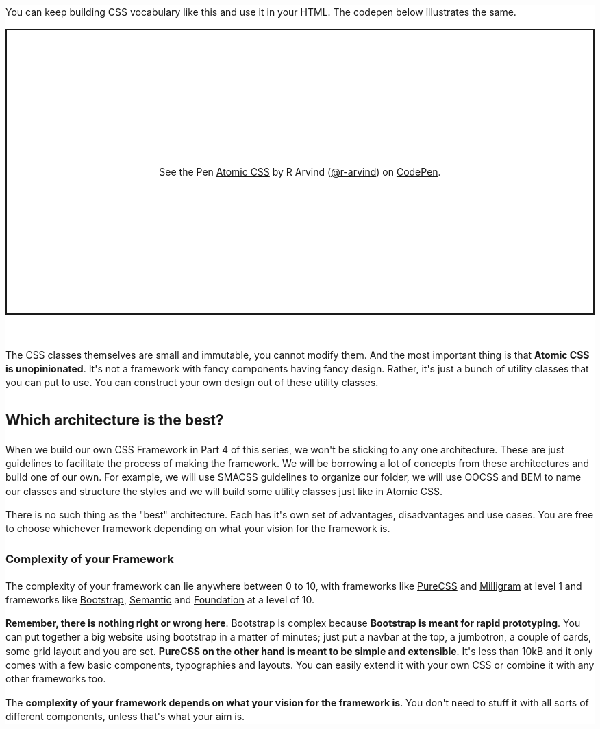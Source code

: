 You can keep building CSS vocabulary like this and use it in your HTML. The codepen below illustrates the same.


<p class="codepen" data-height="417" data-theme-id="dark" data-default-tab="html,result" data-user="r-arvind" data-slug-hash="rNMWdER" style="height: 417px; box-sizing: border-box; display: flex; align-items: center; justify-content: center; border: 2px solid; margin: 1em 0; padding: 1em;" data-pen-title="Atomic CSS">
  <span>See the Pen <a href="https://codepen.io/r-arvind/pen/rNMWdER">
  Atomic CSS</a> by R Arvind (<a href="https://codepen.io/r-arvind">@r-arvind</a>)
  on <a href="https://codepen.io">CodePen</a>.</span>
</p>
<script async src="https://cpwebassets.codepen.io/assets/embed/ei.js"></script>


<br />


The CSS classes themselves are small and immutable, you cannot modify them. And the most important thing is that **Atomic CSS is unopinionated**. It's not a framework with fancy components having fancy design. Rather, it's just a bunch of utility classes that you can put to use. You can construct your own design out of these utility classes.


## Which architecture is the best?

When we build our own CSS Framework in Part 4 of this series, we won't be sticking to any one architecture. These are just guidelines to facilitate the process of making the framework. We will be borrowing a lot of concepts from these architectures and build one of our own. For example, we will use SMACSS guidelines to organize our folder, we will use OOCSS and BEM to name our classes and structure the styles and we will build some utility classes just like in Atomic CSS. 

There is no such thing as the "best" architecture. Each has it's own set of advantages, disadvantages and use cases. You are free to choose whichever framework depending on what your vision for the framework is.

### Complexity of your Framework


The complexity of your framework can lie anywhere between 0 to 10, with frameworks like <a href="https://purecss.io/" target="_blank" rel="nofollow noopener">PureCSS</a> and <a href="https://milligram.io/" target="_blank" rel="nofollow noopener">Milligram</a> at level 1 and frameworks like <a href="https://getbootstrap.com/" target="_blank" rel="nofollow noopener">Bootstrap</a>, <a href="https://semantic-ui.com/" target="_blank" rel="nofollow noopener">Semantic</a> and <a href="https://get.foundation/" target="_blank" rel="nofollow noopener">Foundation</a> at a level of 10.




**Remember, there is nothing right or wrong here**. Bootstrap is complex because **Bootstrap is meant for rapid prototyping**. You can put together a big website using bootstrap in a matter of minutes; just put a navbar at the top, a jumbotron, a couple of cards, some grid layout and you are set. **PureCSS on the other hand is meant to be simple and extensible**. It's less than 10kB and it only comes with a few basic components, typographies and layouts. You can easily extend it with your own CSS or combine it with any other frameworks too.


The **complexity of your framework depends on what your vision for the framework is**. You don't need to stuff it with all sorts of different components, unless that's what your aim is.
